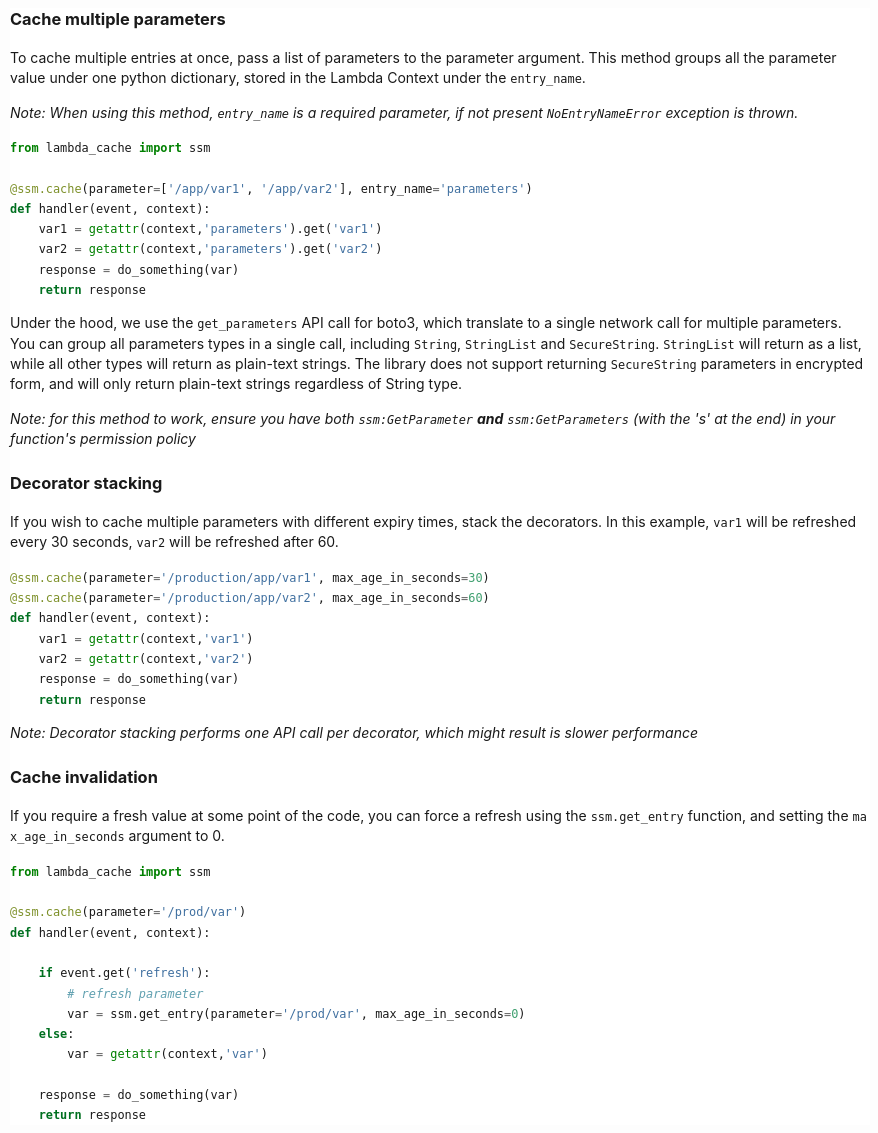 ### <a name='Cachemultipleparameters'></a>Cache multiple parameters

To cache multiple entries at once, pass a list of parameters to the parameter argument. This method groups all the parameter value under one python dictionary, stored in the Lambda Context under the `entry_name`. 

_Note: When using this method, `entry_name` is a required parameter, if not present `NoEntryNameError` exception is thrown._

```python
from lambda_cache import ssm

@ssm.cache(parameter=['/app/var1', '/app/var2'], entry_name='parameters')
def handler(event, context):
    var1 = getattr(context,'parameters').get('var1')
    var2 = getattr(context,'parameters').get('var2')
    response = do_something(var)
    return response
```

Under the hood, we use the `get_parameters` API call for boto3, which translate to a single network call for multiple parameters. You can group all parameters types in a single call, including `String`, `StringList` and `SecureString`. `StringList` will return as a list, while all other types will return as plain-text strings. The library does not support returning `SecureString` parameters in encrypted form, and will only return plain-text strings regardless of String type.

_Note: for this method to work, ensure you have both `ssm:GetParameter` **and** `ssm:GetParameters` (with the 's' at the end) in your function's permission policy_

### <a name='Decoratorstacking'></a>Decorator stacking

If you wish to cache multiple parameters with different expiry times, stack the decorators. In this example, `var1` will be refreshed every 30 seconds, `var2` will be refreshed after 60.

```python
@ssm.cache(parameter='/production/app/var1', max_age_in_seconds=30)
@ssm.cache(parameter='/production/app/var2', max_age_in_seconds=60)
def handler(event, context):
    var1 = getattr(context,'var1')
    var2 = getattr(context,'var2')
    response = do_something(var)
    return response
```
_Note: Decorator stacking performs one API call per decorator, which might result is slower performance_

### <a name='Cacheinvalidation'></a>Cache invalidation

If you require a fresh value at some point of the code, you can force a refresh using the `ssm.get_entry` function, and setting the `max_age_in_seconds` argument to 0.

```python
from lambda_cache import ssm

@ssm.cache(parameter='/prod/var')
def handler(event, context):

    if event.get('refresh'):
        # refresh parameter
        var = ssm.get_entry(parameter='/prod/var', max_age_in_seconds=0)
    else:
        var = getattr(context,'var')
    
    response = do_something(var)
    return response
```
